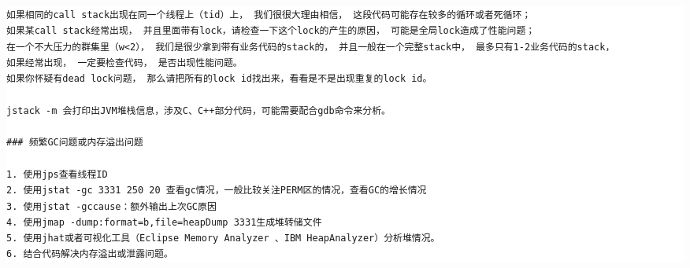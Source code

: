 ````
如果相同的call stack出现在同一个线程上（tid）上， 我们很很大理由相信， 这段代码可能存在较多的循环或者死循环；
如果某call stack经常出现， 并且里面带有lock，请检查一下这个lock的产生的原因， 可能是全局lock造成了性能问题；
在一个不大压力的群集里（w<2）， 我们是很少拿到带有业务代码的stack的， 并且一般在一个完整stack中， 最多只有1-2业务代码的stack，
如果经常出现， 一定要检查代码， 是否出现性能问题。
如果你怀疑有dead lock问题， 那么请把所有的lock id找出来，看看是不是出现重复的lock id。

jstack -m 会打印出JVM堆栈信息，涉及C、C++部分代码，可能需要配合gdb命令来分析。

### 频繁GC问题或内存溢出问题

1. 使用jps查看线程ID
2. 使用jstat -gc 3331 250 20 查看gc情况，一般比较关注PERM区的情况，查看GC的增长情况
3. 使用jstat -gccause：额外输出上次GC原因
4. 使用jmap -dump:format=b,file=heapDump 3331生成堆转储文件
5. 使用jhat或者可视化工具（Eclipse Memory Analyzer 、IBM HeapAnalyzer）分析堆情况。
6. 结合代码解决内存溢出或泄露问题。
